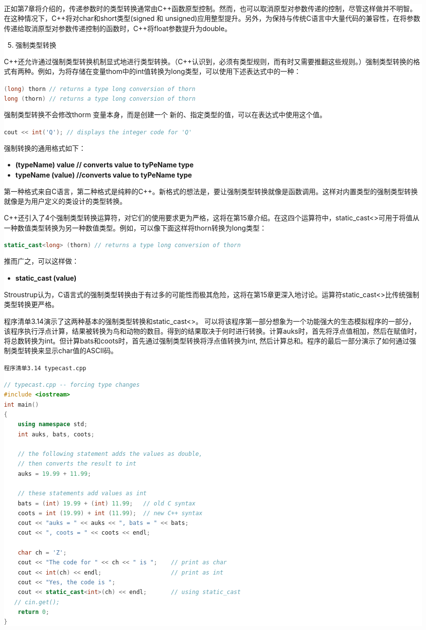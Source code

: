正如第7章将介绍的，传递参数时的类型转换通常由C++函数原型控制。然而，也可以取消原型对参数传递的控制，尽管这样做并不明智。在这种情况下，C++将对char和short类型(signed 和 unsigned)应用整型提升。另外，为保持与传统C语言中大量代码的兼容性，在将参数传递给取消原型对参数传递控制的函数时，C++将float参数提升为double。



5. 强制类型转换

C++还允许通过强制类型转换机制显式地进行类型转换。（C++认识到，必须有类型规则，而有时又需要推翻这些规则。）强制类型转换的格式有两种。例如，为将存储在变量thom中的int值转换为long类型，可以使用下述表达式中的一种：

```c++
(long) thorn // returns a type long conversion of thorn
long (thorn) // returns a type long conversion of thorn
```

强制类型转换不会修改thorm 变量本身，而是创建一个 新的、指定类型的值，可以在表达式中使用这个值。

```c++
cout << int('Q'); // displays the integer code for 'Q'
```

强制转换的通用格式如下：

- **(typeName) value // converts value to tyPeName type**
- **typeName (value) //converts value to tyPeName type**

第一种格式来自C语言，第二种格式是纯粹的C++。新格式的想法是，要让强制类型转换就像是函数调用。这样对内置类型的强制类型转换就像是为用户定义的类设计的类型转换。

C++还引入了4个强制类型转换运算符，对它们的使用要求更为严格，这将在第15章介绍。在这四个运算符中，static_cast<>可用于将值从一种数值类型转换为另一种数值类型。例如，可以像下面这样将thorn转换为long类型：

```c++
static_cast<long> (thorn) // returns a type long conversion of thorn
```

推而广之，可以这样做： 

- **static_cast<typeName> (value)**

Stroustrup认为，C语言式的强制类型转换由于有过多的可能性而极其危险，这将在第15章更深入地讨论。运算符static_cast<>比传统强制类型转换更严格。

程序清单3.14演示了这两种基本的强制类型转换和static_cast<>。 可以将该程序第一部分想象为一个功能强大的生态模拟程序的一部分， 该程序执行浮点计算，结果被转换为鸟和动物的数目。得到的结果取决于何时进行转换。计算auks时，首先将浮点值相加，然后在赋值时，将总数转换为int。但计算bats和coots时，首先通过强制类型转换将浮点值转换为int, 然后计算总和。程序的最后一部分演示了如何通过强制类型转换来显示char值的ASCII码。

`程序清单3.14 typecast.cpp`

```c++
// typecast.cpp -- forcing type changes
#include <iostream>
int main()
{
    using namespace std;
    int auks, bats, coots;

    // the following statement adds the values as double,
    // then converts the result to int
    auks = 19.99 + 11.99;

    // these statements add values as int
    bats = (int) 19.99 + (int) 11.99;   // old C syntax
    coots = int (19.99) + int (11.99);  // new C++ syntax
    cout << "auks = " << auks << ", bats = " << bats;
    cout << ", coots = " << coots << endl;

    char ch = 'Z';
    cout << "The code for " << ch << " is ";    // print as char
    cout << int(ch) << endl;                    // print as int
    cout << "Yes, the code is ";
    cout << static_cast<int>(ch) << endl;       // using static_cast
   // cin.get();
    return 0; 
}
```